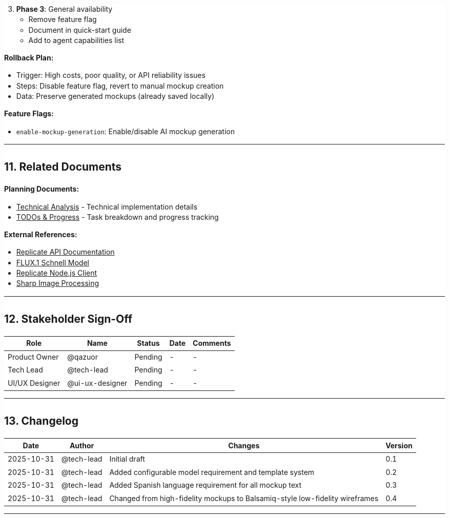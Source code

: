 3. **Phase 3**: General availability
   - Remove feature flag
   - Document in quick-start guide
   - Add to agent capabilities list

**Rollback Plan:**

- Trigger: High costs, poor quality, or API reliability issues
- Steps: Disable feature flag, revert to manual mockup creation
- Data: Preserve generated mockups (already saved locally)

**Feature Flags:**

- `enable-mockup-generation`: Enable/disable AI mockup generation

---

## 11. Related Documents

**Planning Documents:**

- [Technical Analysis](./tech-analysis.md) - Technical implementation details
- [TODOs & Progress](./TODOs.md) - Task breakdown and progress tracking

**External References:**

- [Replicate API Documentation](https://replicate.com/docs)
- [FLUX.1 Schnell Model](https://replicate.com/black-forest-labs/flux-schnell)
- [Replicate Node.js Client](https://github.com/replicate/replicate-javascript)
- [Sharp Image Processing](https://sharp.pixelplumbingco.uk/)

---

## 12. Stakeholder Sign-Off

| Role | Name | Status | Date | Comments |
|------|------|--------|------|----------|
| Product Owner | @qazuor | Pending | - | - |
| Tech Lead | @tech-lead | Pending | - | - |
| UI/UX Designer | @ui-ux-designer | Pending | - | - |

---

## 13. Changelog

| Date | Author | Changes | Version |
|------|--------|---------|---------|
| 2025-10-31 | @tech-lead | Initial draft | 0.1 |
| 2025-10-31 | @tech-lead | Added configurable model requirement and template system | 0.2 |
| 2025-10-31 | @tech-lead | Added Spanish language requirement for all mockup text | 0.3 |
| 2025-10-31 | @tech-lead | Changed from high-fidelity mockups to Balsamiq-style low-fidelity wireframes | 0.4 |

---